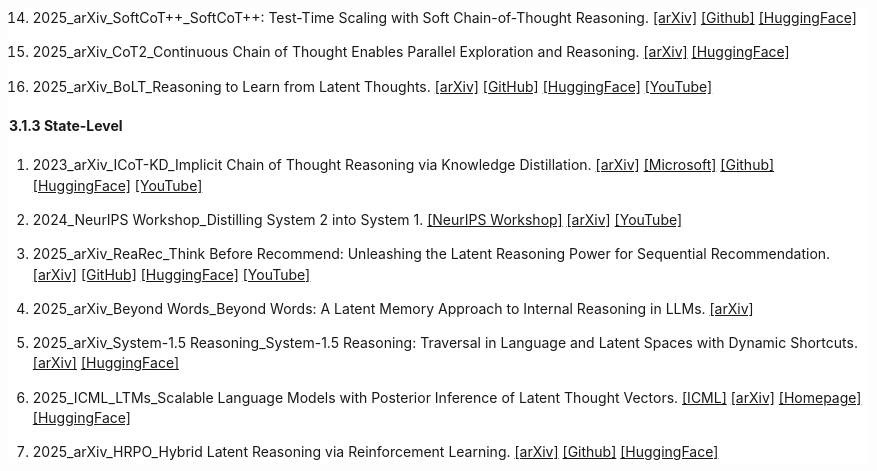 14. 2025_arXiv_SoftCoT++_SoftCoT++: Test-Time Scaling with Soft Chain-of-Thought Reasoning.
    [[arXiv]](https://arxiv.org/abs/2505.11484)
    [[Github]](https://github.com/xuyige/SoftCoT)
    [[HuggingFace]](https://huggingface.co/papers/2505.11484)

15. 2025_arXiv_CoT2_Continuous Chain of Thought Enables Parallel Exploration and Reasoning.
   [[arXiv]](https://arxiv.org/abs/2505.23648)
   [[HuggingFace]](https://huggingface.co/papers/2505.23648)

16. 2025_arXiv_BoLT_Reasoning to Learn from Latent Thoughts.
    [[arXiv]](https://arxiv.org/abs/2503.18866)
    [[GitHub]](https://github.com/ryoungj/BoLT)
    [[HuggingFace]](https://huggingface.co/papers/2503.18866)
    [[YouTube]](https://www.youtube.com/watch?v=ON4VB6Wgqbw)






#### 3.1.3 State-Level

1. 2023_arXiv_ICoT-KD_Implicit Chain of Thought Reasoning via Knowledge Distillation.
    [[arXiv]](https://arxiv.org/abs/2311.01460)
    [[Microsoft]](https://www.microsoft.com/en-us/research/publication/implicit-chain-of-thought-reasoning-via-knowledge-distillation/)
    [[Github]](https://github.com/da03/implicit_chain_of_thought)
    [[HuggingFace]](https://huggingface.co/papers/2311.01460)
    [[YouTube]](https://www.youtube.com/watch?v=DDygkRmcxIk)

2. 2024_NeurIPS Workshop_Distilling System 2 into System 1.
    [[NeurIPS Workshop]](https://neurips.cc/virtual/2024/104303)
    [[arXiv]](https://arxiv.org/abs/2407.06023)
    [[YouTube]](https://www.youtube.com/watch?v=741gC9U9nW4)

3. 2025_arXiv_ReaRec_Think Before Recommend: Unleashing the Latent Reasoning Power for Sequential Recommendation.
    [[arXiv]](https://arxiv.org/abs/2503.22675)
    [[GitHub]](https://github.com/TangJiakai/ReaRec)
    [[HuggingFace]](https://huggingface.co/papers/2503.22675)
    [[YouTube]](https://www.youtube.com/watch?v=5i7qDcXeStU)

4. 2025_arXiv_Beyond Words_Beyond Words: A Latent Memory Approach to Internal Reasoning in LLMs.
    [[arXiv]](https://arxiv.org/abs/2502.21030)

5. 2025_arXiv_System-1.5 Reasoning_System-1.5 Reasoning: Traversal in Language and Latent Spaces with Dynamic Shortcuts.
    [[arXiv]](https://arxiv.org/abs/2505.18962)
    [[HuggingFace]](https://huggingface.co/papers/2505.18962)

6. 2025_ICML_LTMs_Scalable Language Models with Posterior Inference of Latent Thought Vectors.
   [[ICML]](https://icml.cc/virtual/2025/poster/43587)
   [[arXiv]](https://arxiv.org/abs/2502.01567)
   [[Homepage]](https://deqiankong.github.io/blogs/ltm/)
   [[HuggingFace]](https://huggingface.co/papers/2502.01567)   

7. 2025_arXiv_HRPO_Hybrid Latent Reasoning via Reinforcement Learning.
    [[arXiv]](https://arxiv.org/abs/2505.18454)
    [[Github]](https://github.com/skywalker-hub/HRPO1)
    [[HuggingFace]](https://huggingface.co/papers/2505.18454)
